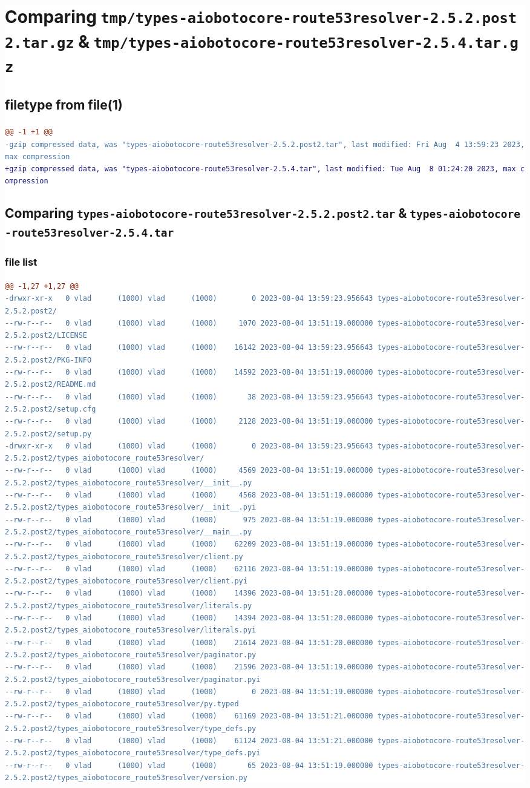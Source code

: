 # Comparing `tmp/types-aiobotocore-route53resolver-2.5.2.post2.tar.gz` & `tmp/types-aiobotocore-route53resolver-2.5.4.tar.gz`

## filetype from file(1)

```diff
@@ -1 +1 @@
-gzip compressed data, was "types-aiobotocore-route53resolver-2.5.2.post2.tar", last modified: Fri Aug  4 13:59:23 2023, max compression
+gzip compressed data, was "types-aiobotocore-route53resolver-2.5.4.tar", last modified: Tue Aug  8 01:24:20 2023, max compression
```

## Comparing `types-aiobotocore-route53resolver-2.5.2.post2.tar` & `types-aiobotocore-route53resolver-2.5.4.tar`

### file list

```diff
@@ -1,27 +1,27 @@
-drwxr-xr-x   0 vlad      (1000) vlad      (1000)        0 2023-08-04 13:59:23.956643 types-aiobotocore-route53resolver-2.5.2.post2/
--rw-r--r--   0 vlad      (1000) vlad      (1000)     1070 2023-08-04 13:51:19.000000 types-aiobotocore-route53resolver-2.5.2.post2/LICENSE
--rw-r--r--   0 vlad      (1000) vlad      (1000)    16142 2023-08-04 13:59:23.956643 types-aiobotocore-route53resolver-2.5.2.post2/PKG-INFO
--rw-r--r--   0 vlad      (1000) vlad      (1000)    14592 2023-08-04 13:51:19.000000 types-aiobotocore-route53resolver-2.5.2.post2/README.md
--rw-r--r--   0 vlad      (1000) vlad      (1000)       38 2023-08-04 13:59:23.956643 types-aiobotocore-route53resolver-2.5.2.post2/setup.cfg
--rw-r--r--   0 vlad      (1000) vlad      (1000)     2128 2023-08-04 13:51:19.000000 types-aiobotocore-route53resolver-2.5.2.post2/setup.py
-drwxr-xr-x   0 vlad      (1000) vlad      (1000)        0 2023-08-04 13:59:23.956643 types-aiobotocore-route53resolver-2.5.2.post2/types_aiobotocore_route53resolver/
--rw-r--r--   0 vlad      (1000) vlad      (1000)     4569 2023-08-04 13:51:19.000000 types-aiobotocore-route53resolver-2.5.2.post2/types_aiobotocore_route53resolver/__init__.py
--rw-r--r--   0 vlad      (1000) vlad      (1000)     4568 2023-08-04 13:51:19.000000 types-aiobotocore-route53resolver-2.5.2.post2/types_aiobotocore_route53resolver/__init__.pyi
--rw-r--r--   0 vlad      (1000) vlad      (1000)      975 2023-08-04 13:51:19.000000 types-aiobotocore-route53resolver-2.5.2.post2/types_aiobotocore_route53resolver/__main__.py
--rw-r--r--   0 vlad      (1000) vlad      (1000)    62209 2023-08-04 13:51:19.000000 types-aiobotocore-route53resolver-2.5.2.post2/types_aiobotocore_route53resolver/client.py
--rw-r--r--   0 vlad      (1000) vlad      (1000)    62116 2023-08-04 13:51:19.000000 types-aiobotocore-route53resolver-2.5.2.post2/types_aiobotocore_route53resolver/client.pyi
--rw-r--r--   0 vlad      (1000) vlad      (1000)    14396 2023-08-04 13:51:20.000000 types-aiobotocore-route53resolver-2.5.2.post2/types_aiobotocore_route53resolver/literals.py
--rw-r--r--   0 vlad      (1000) vlad      (1000)    14394 2023-08-04 13:51:20.000000 types-aiobotocore-route53resolver-2.5.2.post2/types_aiobotocore_route53resolver/literals.pyi
--rw-r--r--   0 vlad      (1000) vlad      (1000)    21614 2023-08-04 13:51:20.000000 types-aiobotocore-route53resolver-2.5.2.post2/types_aiobotocore_route53resolver/paginator.py
--rw-r--r--   0 vlad      (1000) vlad      (1000)    21596 2023-08-04 13:51:19.000000 types-aiobotocore-route53resolver-2.5.2.post2/types_aiobotocore_route53resolver/paginator.pyi
--rw-r--r--   0 vlad      (1000) vlad      (1000)        0 2023-08-04 13:51:19.000000 types-aiobotocore-route53resolver-2.5.2.post2/types_aiobotocore_route53resolver/py.typed
--rw-r--r--   0 vlad      (1000) vlad      (1000)    61169 2023-08-04 13:51:21.000000 types-aiobotocore-route53resolver-2.5.2.post2/types_aiobotocore_route53resolver/type_defs.py
--rw-r--r--   0 vlad      (1000) vlad      (1000)    61124 2023-08-04 13:51:21.000000 types-aiobotocore-route53resolver-2.5.2.post2/types_aiobotocore_route53resolver/type_defs.pyi
--rw-r--r--   0 vlad      (1000) vlad      (1000)       65 2023-08-04 13:51:19.000000 types-aiobotocore-route53resolver-2.5.2.post2/types_aiobotocore_route53resolver/version.py
```